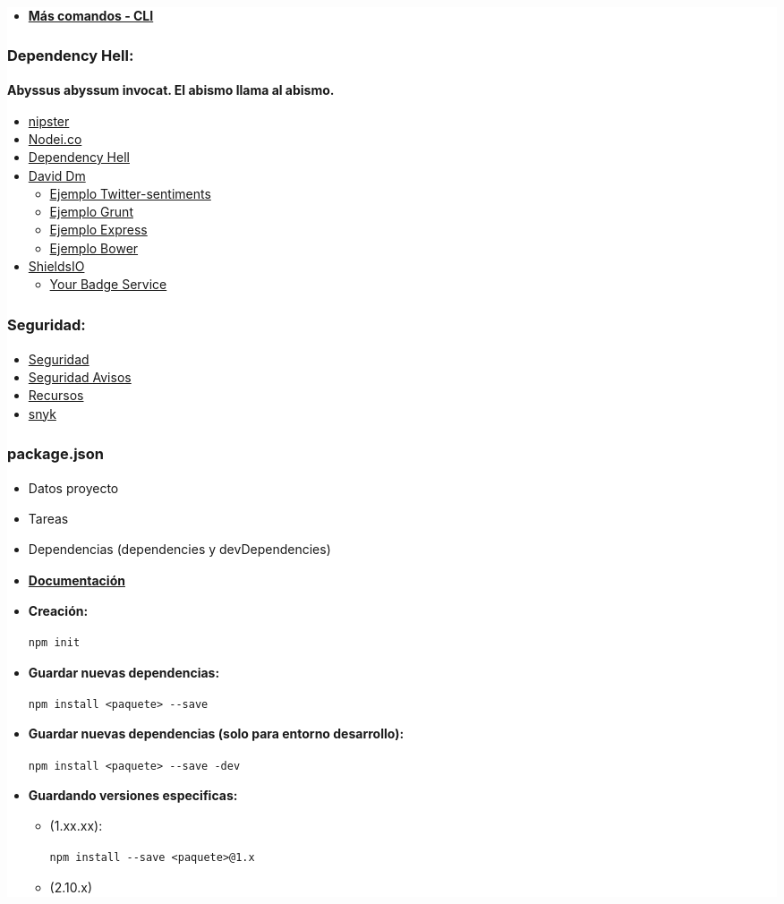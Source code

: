 - **[Más comandos - CLI](https://docs.npmjs.com/cli/install)**

### Dependency Hell:

**Abyssus abyssum invocat. El abismo llama al abismo.**

- [nipster](http://nipstr.com/)
- [Nodei.co](https://nodei.co/)
- [Dependency Hell](http://www.wikiwand.com/en/Dependency_hell)
- [David Dm](https://david-dm.org/)
   - [Ejemplo Twitter-sentiments](https://david-dm.org/UlisesGascon/twitter-sentiments#info=dependencies&view=list)
   - [Ejemplo Grunt](https://david-dm.org/gruntjs/grunt#info=dependencies&view=table)
   - [Ejemplo Express](https://david-dm.org/strongloop/express)
   - [Ejemplo Bower](https://david-dm.org/bower/bower#info=dependencies&view=table)
- [ShieldsIO](http://shields.io/)
   - [Your Badge Service](http://badges.github.io/gh-badges/) 

### Seguridad:
- [Seguridad](https://nodesecurity.io/resources)
- [Seguridad Avisos](https://nodesecurity.io/advisories)
- [Recursos](https://nodesecurity.io/resources)
- [snyk](https://snyk.io/test)

### package.json

- Datos proyecto
- Tareas
- Dependencias (dependencies y devDependencies)
- **[Documentación](https://docs.npmjs.com/files/package.json)**

- **Creación:**

  ```
  npm init
  ```
  
- **Guardar nuevas dependencias:**

  ```
  npm install <paquete> --save
  ```

- **Guardar nuevas dependencias (solo para entorno desarrollo):**

  ```
  npm install <paquete> --save -dev
  ```

- **Guardando versiones especificas:**
  - (1.xx.xx):

    ```
    npm install --save <paquete>@1.x
    ```
  
  - (2.10.x)

